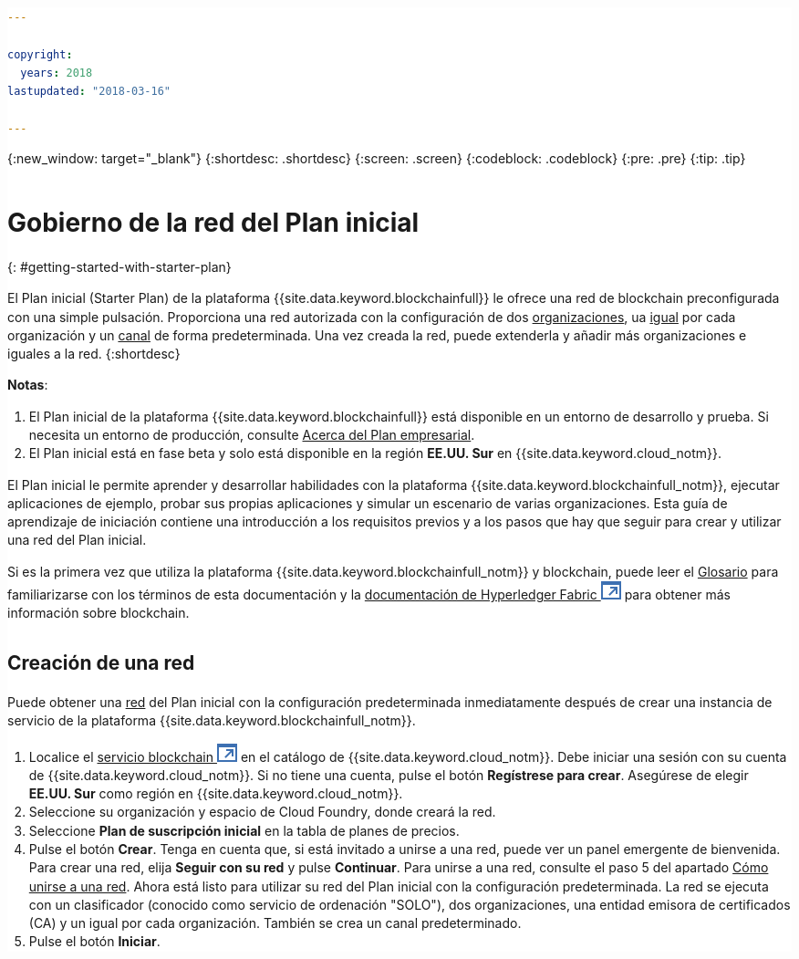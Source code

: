 ```yaml
---

copyright:
  years: 2018
lastupdated: "2018-03-16"

---
```


{:new_window: target="_blank"}
{:shortdesc: .shortdesc}
{:screen: .screen}
{:codeblock: .codeblock}
{:pre: .pre}
{:tip: .tip}

# Gobierno de la red del Plan inicial
{: #getting-started-with-starter-plan}

El Plan inicial (Starter Plan) de la plataforma {{site.data.keyword.blockchainfull}} le ofrece una red de blockchain preconfigurada con una simple pulsación. Proporciona una red autorizada con la configuración de dos [organizaciones](glossary.html#organization), ua [igual](glossary.html#peer) por cada organización y un [canal](glossary.html#channel) de forma predeterminada. Una vez creada la red, puede extenderla y añadir más organizaciones e iguales a la red. 
{:shortdesc}

**Notas**:
1. El Plan inicial de la plataforma {{site.data.keyword.blockchainfull}} está disponible en un entorno de desarrollo y prueba. Si necesita un entorno de producción, consulte [Acerca del Plan empresarial](enterprise_plan.html).
2. El Plan inicial está en fase beta y solo está disponible en la región **EE.UU. Sur** en {{site.data.keyword.cloud_notm}}.

El Plan inicial le permite aprender y desarrollar habilidades con la plataforma {{site.data.keyword.blockchainfull_notm}}, ejecutar aplicaciones de ejemplo, probar sus propias aplicaciones y simular un escenario de varias organizaciones.  Esta guía de aprendizaje de iniciación contiene una introducción a los requisitos previos y a los pasos que hay que seguir para crear y utilizar una red del Plan inicial.

Si es la primera vez que utiliza la plataforma {{site.data.keyword.blockchainfull_notm}} y blockchain, puede leer el [Glosario](glossary.html) para familiarizarse con los términos de esta documentación y la [documentación de Hyperledger Fabric ![Icono de enlace externo](images/external_link.svg "Icono de enlace externo")](http://hyperledger-fabric.readthedocs.io/en/latest/blockchain.html) para obtener más información sobre blockchain.


## Creación de una red
Puede obtener una [red](glossary.html#network) del Plan inicial con la configuración predeterminada inmediatamente después de crear una instancia de servicio de la plataforma {{site.data.keyword.blockchainfull_notm}}.

1. Localice el [servicio blockchain ![Icono de enlace externo](images/external_link.svg "Icono de enlace externo")](https://console.bluemix.net/catalog/services/blockchain) en el catálogo de {{site.data.keyword.cloud_notm}}. Debe iniciar una sesión con su cuenta de {{site.data.keyword.cloud_notm}}. Si no tiene una cuenta, pulse el botón **Regístrese para crear**. Asegúrese de elegir **EE.UU. Sur** como región en {{site.data.keyword.cloud_notm}}.
2. Seleccione su organización y espacio de Cloud Foundry, donde creará la red.
3. Seleccione **Plan de suscripción inicial** en la tabla de planes de precios.
4. Pulse el botón **Crear**. Tenga en cuenta que, si está invitado a unirse a una red, puede ver un panel emergente de bienvenida. Para crear una red, elija **Seguir con su red** y pulse **Continuar**. Para unirse a una red, consulte el paso 5 del apartado [Cómo unirse a una red](#joining-a-network).
  Ahora está listo para utilizar su red del Plan inicial con la configuración predeterminada. La red se ejecuta con un clasificador (conocido como servicio de ordenación "SOLO"), dos organizaciones, una entidad emisora de certificados (CA) y un igual por cada organización. También se crea un canal predeterminado.
5. Pulse el botón **Iniciar**.
